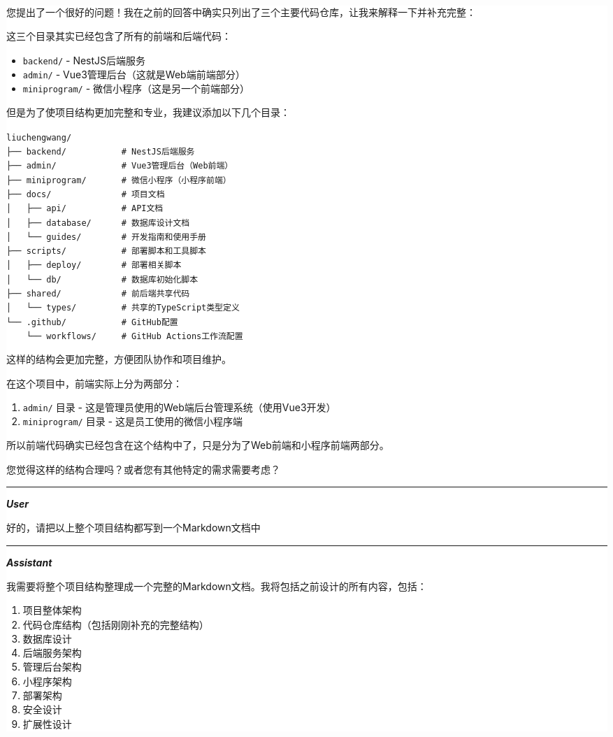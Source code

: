 您提出了一个很好的问题！我在之前的回答中确实只列出了三个主要代码仓库，让我来解释一下并补充完整：

这三个目录其实已经包含了所有的前端和后端代码：
- `backend/` - NestJS后端服务
- `admin/` - Vue3管理后台（这就是Web端前端部分）
- `miniprogram/` - 微信小程序（这是另一个前端部分）

但是为了使项目结构更加完整和专业，我建议添加以下几个目录：

```
liuchengwang/
├── backend/           # NestJS后端服务
├── admin/             # Vue3管理后台（Web前端）
├── miniprogram/       # 微信小程序（小程序前端）
├── docs/              # 项目文档
│   ├── api/           # API文档
│   ├── database/      # 数据库设计文档
│   └── guides/        # 开发指南和使用手册
├── scripts/           # 部署脚本和工具脚本
│   ├── deploy/        # 部署相关脚本
│   └── db/            # 数据库初始化脚本
├── shared/            # 前后端共享代码
│   └── types/         # 共享的TypeScript类型定义
└── .github/           # GitHub配置
    └── workflows/     # GitHub Actions工作流配置
```

这样的结构会更加完整，方便团队协作和项目维护。

在这个项目中，前端实际上分为两部分：
1. `admin/` 目录 - 这是管理员使用的Web端后台管理系统（使用Vue3开发）
2. `miniprogram/` 目录 - 这是员工使用的微信小程序端

所以前端代码确实已经包含在这个结构中了，只是分为了Web前端和小程序前端两部分。

您觉得这样的结构合理吗？或者您有其他特定的需求需要考虑？

---

_**User**_

好的，请把以上整个项目结构都写到一个Markdown文档中

---

_**Assistant**_

<thinking>
我需要将整个项目结构整理成一个完整的Markdown文档。我将包括之前设计的所有内容，包括：

1. 项目整体架构
2. 代码仓库结构（包括刚刚补充的完整结构）
3. 数据库设计
4. 后端服务架构
5. 管理后台架构
6. 小程序架构
7. 部署架构
8. 安全设计
9. 扩展性设计
